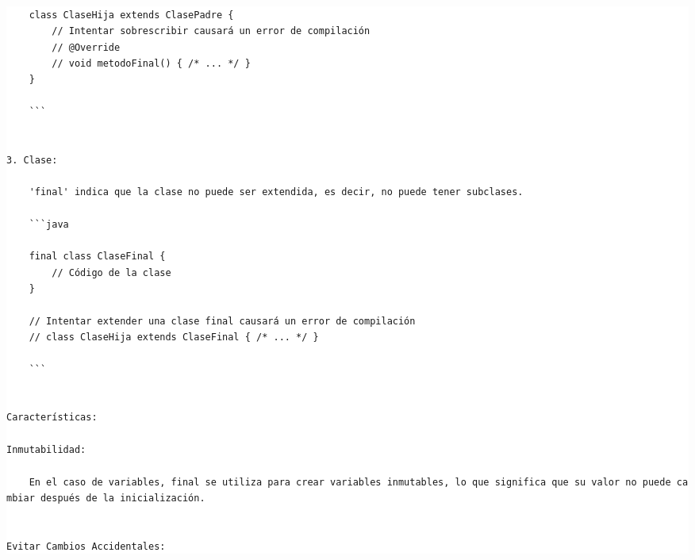 		class ClaseHija extends ClasePadre {
		    // Intentar sobrescribir causará un error de compilación
		    // @Override
		    // void metodoFinal() { /* ... */ }
		}

		```	


	3. Clase: 

		'final' indica que la clase no puede ser extendida, es decir, no puede tener subclases.

		```java

		final class ClaseFinal {
		    // Código de la clase
		}

		// Intentar extender una clase final causará un error de compilación
		// class ClaseHija extends ClaseFinal { /* ... */ }

		```


	Características: 

	Inmutabilidad:

	    En el caso de variables, final se utiliza para crear variables inmutables, lo que significa que su valor no puede cambiar después de la inicialización.


	Evitar Cambios Accidentales:

